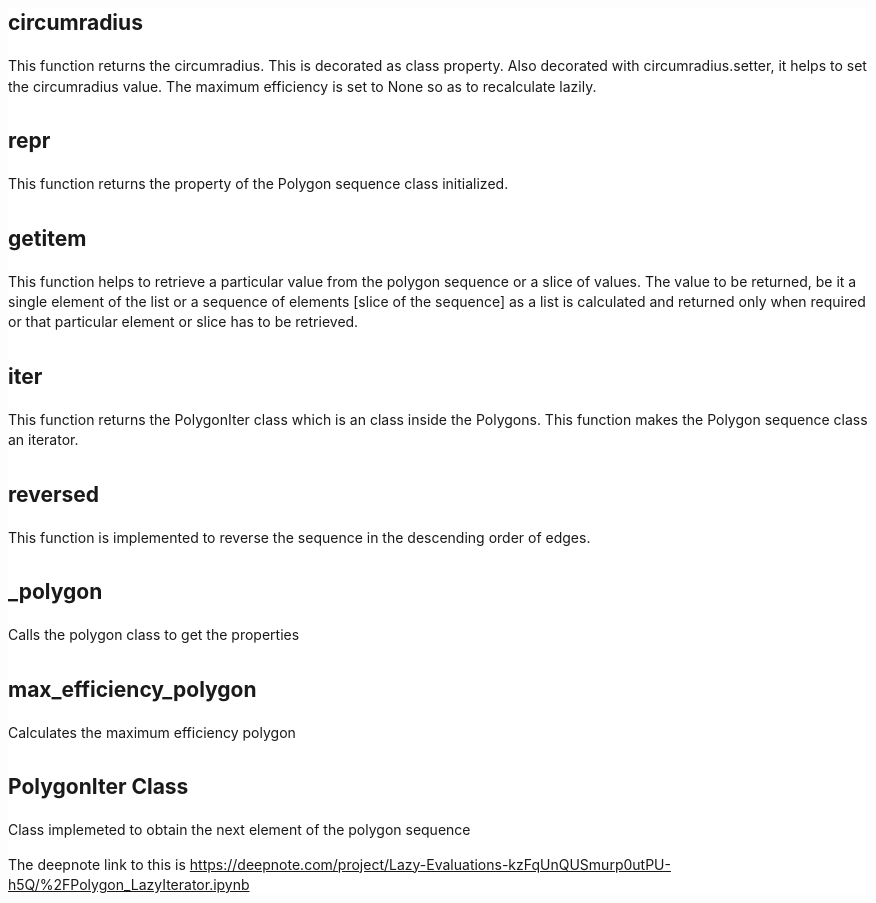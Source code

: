 ## circumradius
This function returns the circumradius. This is decorated as class property. Also decorated with circumradius.setter, it helps to set the circumradius
value. The maximum efficiency is set to None so as to recalculate lazily.

## __repr__
This function returns the property of the Polygon sequence class initialized.

## __getitem__
This function helps to retrieve a particular value from the polygon sequence or a slice of values. The value to be returned, be it a single element of the list
or a sequence of elements [slice of the sequence] as a list is calculated and returned only when required or that particular element or slice has to be retrieved.

## __iter__
This function returns the PolygonIter class which is an class inside the Polygons. This function makes the Polygon sequence class an iterator.

## __reversed__
This function is implemented to reverse the sequence in the descending order of edges. 

## _polygon
Calls the polygon class to get the properties

## max_efficiency_polygon
Calculates the maximum efficiency polygon

## PolygonIter Class
Class implemeted to obtain the next element of the polygon sequence


The deepnote link to this is https://deepnote.com/project/Lazy-Evaluations-kzFqUnQUSmurp0utPU-h5Q/%2FPolygon_LazyIterator.ipynb
